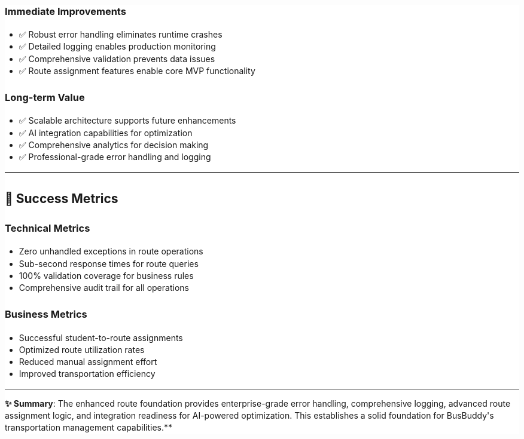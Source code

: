 ### **Immediate Improvements**
- ✅ Robust error handling eliminates runtime crashes
- ✅ Detailed logging enables production monitoring
- ✅ Comprehensive validation prevents data issues
- ✅ Route assignment features enable core MVP functionality

### **Long-term Value**
- ✅ Scalable architecture supports future enhancements
- ✅ AI integration capabilities for optimization
- ✅ Comprehensive analytics for decision making
- ✅ Professional-grade error handling and logging

---

## 🎯 **Success Metrics**

### **Technical Metrics**
- Zero unhandled exceptions in route operations
- Sub-second response times for route queries
- 100% validation coverage for business rules
- Comprehensive audit trail for all operations

### **Business Metrics**
- Successful student-to-route assignments
- Optimized route utilization rates
- Reduced manual assignment effort
- Improved transportation efficiency

---

**✨ Summary**: The enhanced route foundation provides enterprise-grade error handling, comprehensive logging, advanced route assignment logic, and integration readiness for AI-powered optimization. This establishes a solid foundation for BusBuddy's transportation management capabilities.**
